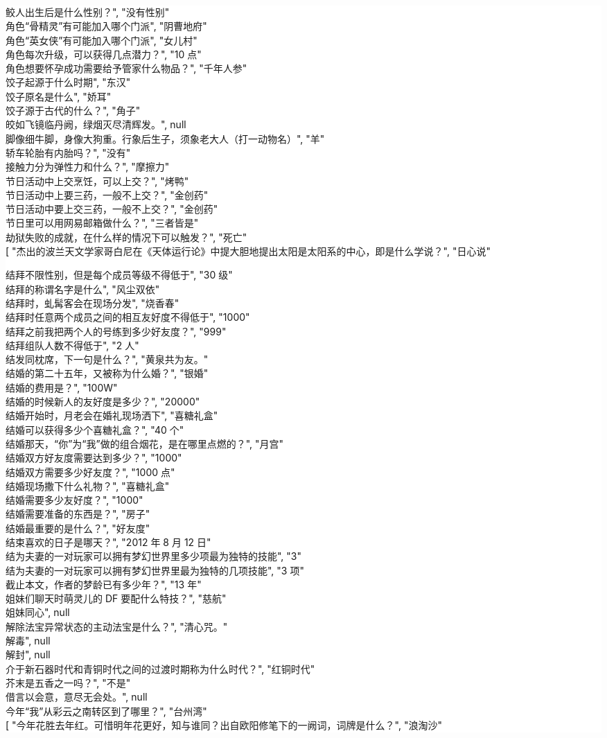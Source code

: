 鲛人出生后是什么性别？", "没有性别"  
角色“骨精灵”有可能加入哪个门派", "阴曹地府"  
角色“英女侠”有可能加入哪个门派", "女儿村"  
角色每次升级，可以获得几点潜力？", "10 点"  
角色想要怀孕成功需要给予管家什么物品？", "千年人参"  
饺子起源于什么时期", "东汉"  
饺子原名是什么", "娇耳"  
饺子源于古代的什么？", "角子"  
皎如飞镜临丹阙，绿烟灭尽清辉发。", null  
脚像细牛脚，身像大狗重。行象后生子，须象老大人（打一动物名）", "羊"  
轿车轮胎有内胎吗？", "没有"  
接触力分为弹性力和什么？", "摩擦力"  
节日活动中上交烹饪，可以上交？", "烤鸭"  
节日活动中上要三药，一般不上交？", "金创药"  
节日活动中要上交三药，一般不上交？", "金创药"  
节日里可以用网易邮箱做什么？", "三者皆是"  
劫狱失败的成就，在什么样的情况下可以触发？", "死亡"  
[
"杰出的波兰天文学家哥白尼在《天体运行论》中提大胆地提出太阳是太阳系的中心，即是什么学说？",
"日心说"

结拜不限性别，但是每个成员等级不得低于", "30 级"  
结拜的称谓名字是什么", "风尘双依"  
结拜时，虬髯客会在现场分发", "烧香春"  
结拜时任意两个成员之间的相互友好度不得低于", "1000"  
结拜之前我把两个人的号练到多少好友度？", "999"  
结拜组队人数不得低于", "2 人"  
结发同枕席，下一句是什么？", "黄泉共为友。"  
结婚的第二十五年，又被称为什么婚？", "银婚"  
结婚的费用是？", "100W"  
结婚的时候新人的友好度是多少？", "20000"  
结婚开始时，月老会在婚礼现场洒下", "喜糖礼盒"  
结婚可以获得多少个喜糖礼盒？", "40 个"  
结婚那天，“你”为“我”做的组合烟花，是在哪里点燃的？", "月宫"  
结婚双方好友度需要达到多少？", "1000"  
结婚双方需要多少好友度？", "1000 点"  
结婚现场撒下什么礼物？", "喜糖礼盒"  
结婚需要多少友好度？", "1000"  
结婚需要准备的东西是？", "房子"  
结婚最重要的是什么？", "好友度"  
结束喜欢的日子是哪天？", "2012 年 8 月 12 日"  
结为夫妻的一对玩家可以拥有梦幻世界里多少项最为独特的技能", "3"  
结为夫妻的一对玩家可以拥有梦幻世界里最为独特的几项技能", "3 项"  
截止本文，作者的梦龄已有多少年？", "13 年"  
姐妹们聊天时萌灵儿的 DF 要配什么特技？", "慈航"  
姐妹同心", null  
解除法宝异常状态的主动法宝是什么？", "清心咒。"  
解毒", null  
解封", null  
介于新石器时代和青铜时代之间的过渡时期称为什么时代？", "红铜时代"  
芥末是五香之一吗？", "不是"  
借言以会意，意尽无会处。", null  
今年“我”从彩云之南转区到了哪里？", "台州湾"  
[
"今年花胜去年红。可惜明年花更好，知与谁同？出自欧阳修笔下的一阙词，词牌是什么？",
"浪淘沙"
